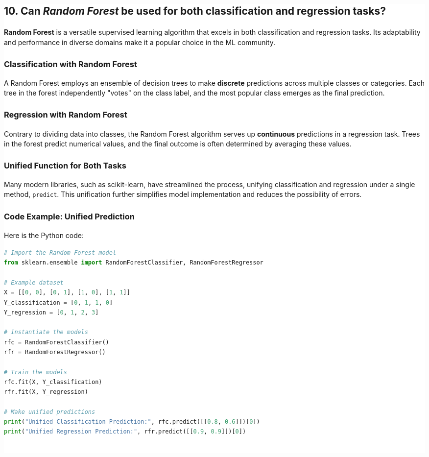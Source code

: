 ## 10. Can _Random Forest_ be used for both classification and regression tasks?

**Random Forest** is a versatile supervised learning algorithm that excels in both classification and regression tasks. Its adaptability and performance in diverse domains make it a popular choice in the ML community.

### Classification with Random Forest

A Random Forest employs an ensemble of decision trees to make **discrete** predictions across multiple classes or categories. Each tree in the forest independently "votes" on the class label, and the most popular class emerges as the final prediction.

### Regression with Random Forest

Contrary to dividing data into classes, the Random Forest algorithm serves up **continuous** predictions in a regression task. Trees in the forest predict numerical values, and the final outcome is often determined by averaging these values.

### Unified Function for Both Tasks

Many modern libraries, such as scikit-learn, have streamlined the process, unifying classification and regression under a single method, `predict`. This unification further simplifies model implementation and reduces the possibility of errors.

### Code Example: Unified Prediction

Here is the Python code:

```python
# Import the Random Forest model
from sklearn.ensemble import RandomForestClassifier, RandomForestRegressor

# Example dataset
X = [[0, 0], [0, 1], [1, 0], [1, 1]]
Y_classification = [0, 1, 1, 0]
Y_regression = [0, 1, 2, 3]

# Instantiate the models
rfc = RandomForestClassifier()
rfr = RandomForestRegressor()

# Train the models
rfc.fit(X, Y_classification)
rfr.fit(X, Y_regression)

# Make unified predictions
print("Unified Classification Prediction:", rfc.predict([[0.8, 0.6]])[0])
print("Unified Regression Prediction:", rfr.predict([[0.9, 0.9]])[0])
```
<br>
